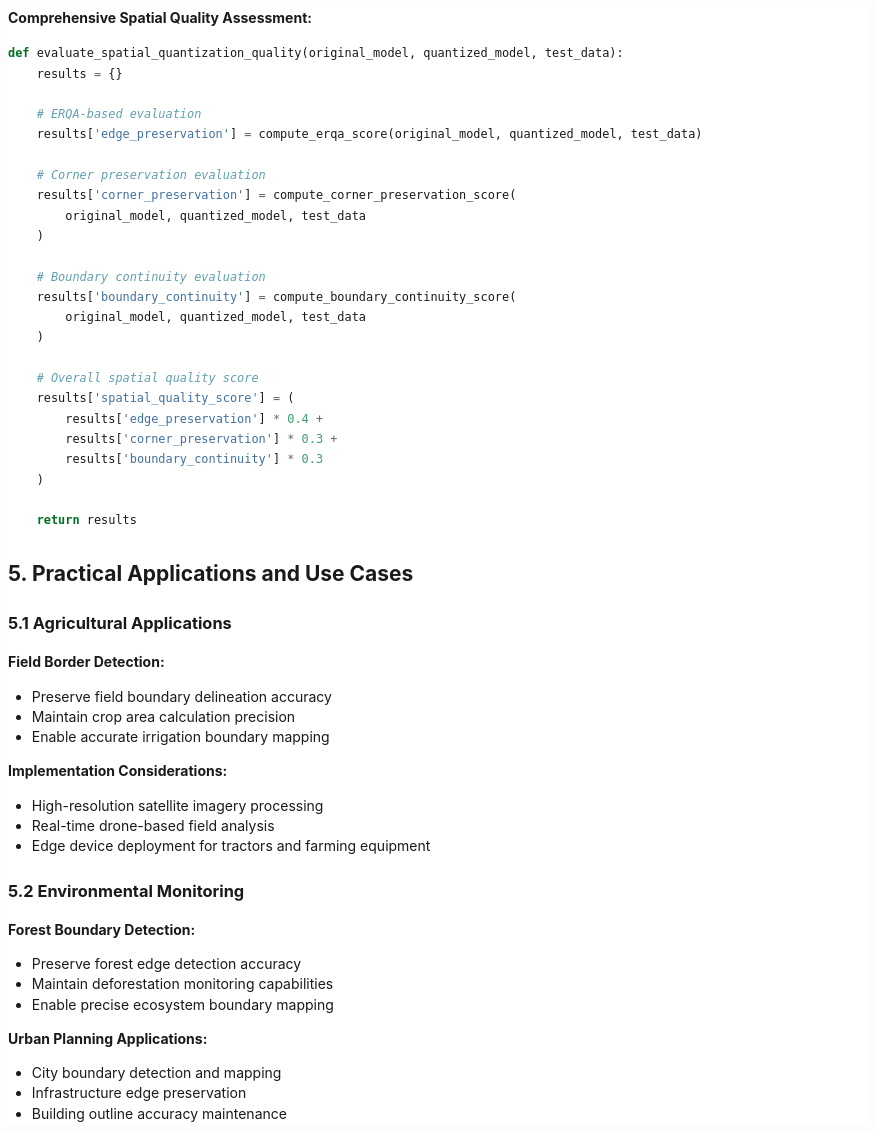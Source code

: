 **Comprehensive Spatial Quality Assessment:**

```python
def evaluate_spatial_quantization_quality(original_model, quantized_model, test_data):
    results = {}
    
    # ERQA-based evaluation
    results['edge_preservation'] = compute_erqa_score(original_model, quantized_model, test_data)
    
    # Corner preservation evaluation
    results['corner_preservation'] = compute_corner_preservation_score(
        original_model, quantized_model, test_data
    )
    
    # Boundary continuity evaluation
    results['boundary_continuity'] = compute_boundary_continuity_score(
        original_model, quantized_model, test_data
    )
    
    # Overall spatial quality score
    results['spatial_quality_score'] = (
        results['edge_preservation'] * 0.4 +
        results['corner_preservation'] * 0.3 +
        results['boundary_continuity'] * 0.3
    )
    
    return results
```

## 5. Practical Applications and Use Cases

### 5.1 Agricultural Applications

**Field Border Detection:**
- Preserve field boundary delineation accuracy
- Maintain crop area calculation precision
- Enable accurate irrigation boundary mapping

**Implementation Considerations:**
- High-resolution satellite imagery processing
- Real-time drone-based field analysis
- Edge device deployment for tractors and farming equipment

### 5.2 Environmental Monitoring

**Forest Boundary Detection:**
- Preserve forest edge detection accuracy
- Maintain deforestation monitoring capabilities
- Enable precise ecosystem boundary mapping

**Urban Planning Applications:**
- City boundary detection and mapping
- Infrastructure edge preservation
- Building outline accuracy maintenance

